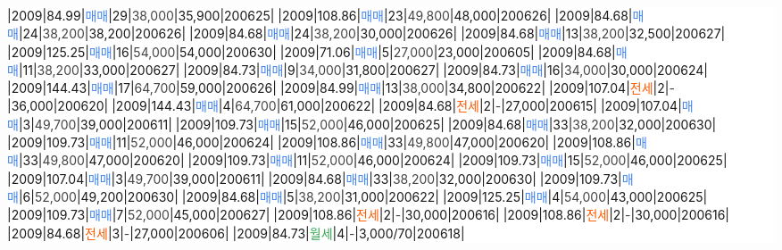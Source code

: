 |2009|84.99|<span style="color:#4285f3">매매</span>|29|<span style="color:#444444">38,000</span>|35,900|200625|
|2009|108.86|<span style="color:#4285f3">매매</span>|23|<span style="color:#444444">49,800</span>|48,000|200626|
|2009|84.68|<span style="color:#4285f3">매매</span>|24|<span style="color:#444444">38,200</span>|38,200|200626|
|2009|84.68|<span style="color:#4285f3">매매</span>|24|<span style="color:#444444">38,200</span>|30,000|200626|
|2009|84.68|<span style="color:#4285f3">매매</span>|13|<span style="color:#444444">38,200</span>|32,500|200627|
|2009|125.25|<span style="color:#4285f3">매매</span>|16|<span style="color:#444444">54,000</span>|54,000|200630|
|2009|71.06|<span style="color:#4285f3">매매</span>|5|<span style="color:#444444">27,000</span>|23,000|200605|
|2009|84.68|<span style="color:#4285f3">매매</span>|11|<span style="color:#444444">38,200</span>|33,000|200627|
|2009|84.73|<span style="color:#4285f3">매매</span>|9|<span style="color:#444444">34,000</span>|31,800|200627|
|2009|84.73|<span style="color:#4285f3">매매</span>|16|<span style="color:#444444">34,000</span>|30,000|200624|
|2009|144.43|<span style="color:#4285f3">매매</span>|17|<span style="color:#444444">64,700</span>|59,000|200626|
|2009|84.99|<span style="color:#4285f3">매매</span>|13|<span style="color:#444444">38,000</span>|34,800|200622|
|2009|107.04|<span style="color:#ff5a00">전세</span>|2|<span style="color:#444444">-</span>|36,000|200620|
|2009|144.43|<span style="color:#4285f3">매매</span>|4|<span style="color:#444444">64,700</span>|61,000|200622|
|2009|84.68|<span style="color:#ff5a00">전세</span>|2|<span style="color:#444444">-</span>|27,000|200615|
|2009|107.04|<span style="color:#4285f3">매매</span>|3|<span style="color:#444444">49,700</span>|39,000|200611|
|2009|109.73|<span style="color:#4285f3">매매</span>|15|<span style="color:#444444">52,000</span>|46,000|200625|
|2009|84.68|<span style="color:#4285f3">매매</span>|33|<span style="color:#444444">38,200</span>|32,000|200630|
|2009|109.73|<span style="color:#4285f3">매매</span>|11|<span style="color:#444444">52,000</span>|46,000|200624|
|2009|108.86|<span style="color:#4285f3">매매</span>|33|<span style="color:#444444">49,800</span>|47,000|200620|
|2009|108.86|<span style="color:#4285f3">매매</span>|33|<span style="color:#444444">49,800</span>|47,000|200620|
|2009|109.73|<span style="color:#4285f3">매매</span>|11|<span style="color:#444444">52,000</span>|46,000|200624|
|2009|109.73|<span style="color:#4285f3">매매</span>|15|<span style="color:#444444">52,000</span>|46,000|200625|
|2009|107.04|<span style="color:#4285f3">매매</span>|3|<span style="color:#444444">49,700</span>|39,000|200611|
|2009|84.68|<span style="color:#4285f3">매매</span>|33|<span style="color:#444444">38,200</span>|32,000|200630|
|2009|109.73|<span style="color:#4285f3">매매</span>|6|<span style="color:#444444">52,000</span>|49,200|200630|
|2009|84.68|<span style="color:#4285f3">매매</span>|5|<span style="color:#444444">38,200</span>|31,000|200622|
|2009|125.25|<span style="color:#4285f3">매매</span>|4|<span style="color:#444444">54,000</span>|43,000|200625|
|2009|109.73|<span style="color:#4285f3">매매</span>|7|<span style="color:#444444">52,000</span>|45,000|200627|
|2009|108.86|<span style="color:#ff5a00">전세</span>|2|<span style="color:#444444">-</span>|30,000|200616|
|2009|108.86|<span style="color:#ff5a00">전세</span>|2|<span style="color:#444444">-</span>|30,000|200616|
|2009|84.68|<span style="color:#ff5a00">전세</span>|3|<span style="color:#444444">-</span>|27,000|200606|
|2009|84.73|<span style="color:#34a853">월세</span>|4|<span style="color:#444444">-</span>|3,000/70|200618|
